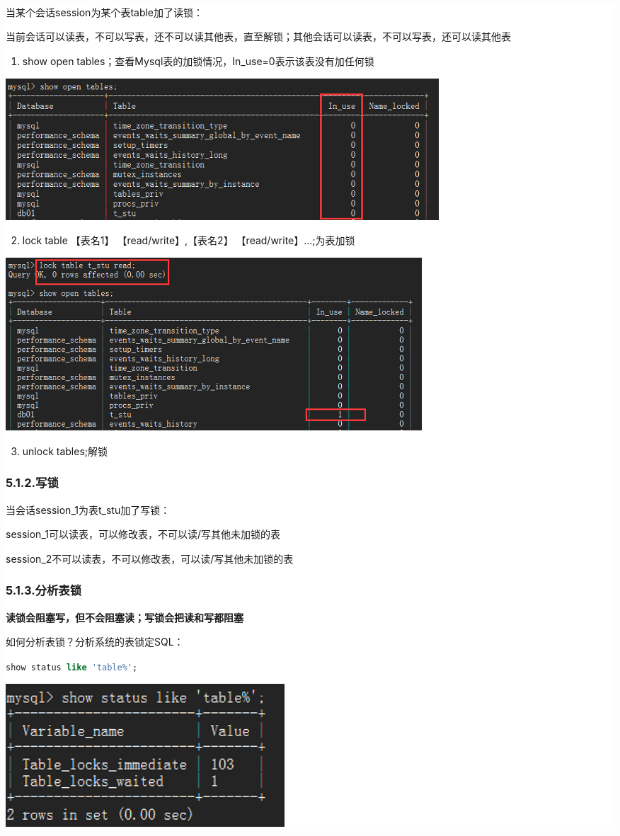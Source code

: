 当某个会话session为某个表table加了读锁：

当前会话可以读表，不可以写表，还不可以读其他表，直至解锁；其他会话可以读表，不可以写表，还可以读其他表

1. show open tables；查看Mysql表的加锁情况，In_use=0表示该表没有加任何锁

![](./images/表锁-读锁_1.png)

2. lock table 【表名1】 【read/write】,【表名2】 【read/write】...;为表加锁

![](./images/表锁-读锁_2.png)

3. unlock tables;解锁

### 5.1.2.写锁

当会话session_1为表t_stu加了写锁：

session_1可以读表，可以修改表，不可以读/写其他未加锁的表

session_2不可以读表，不可以修改表，可以读/写其他未加锁的表

### 5.1.3.分析表锁

**读锁会阻塞写，但不会阻塞读；写锁会把读和写都阻塞**

如何分析表锁？分析系统的表锁定SQL：

```sql
show status like 'table%';
```

![](./images/分析表锁.png)

